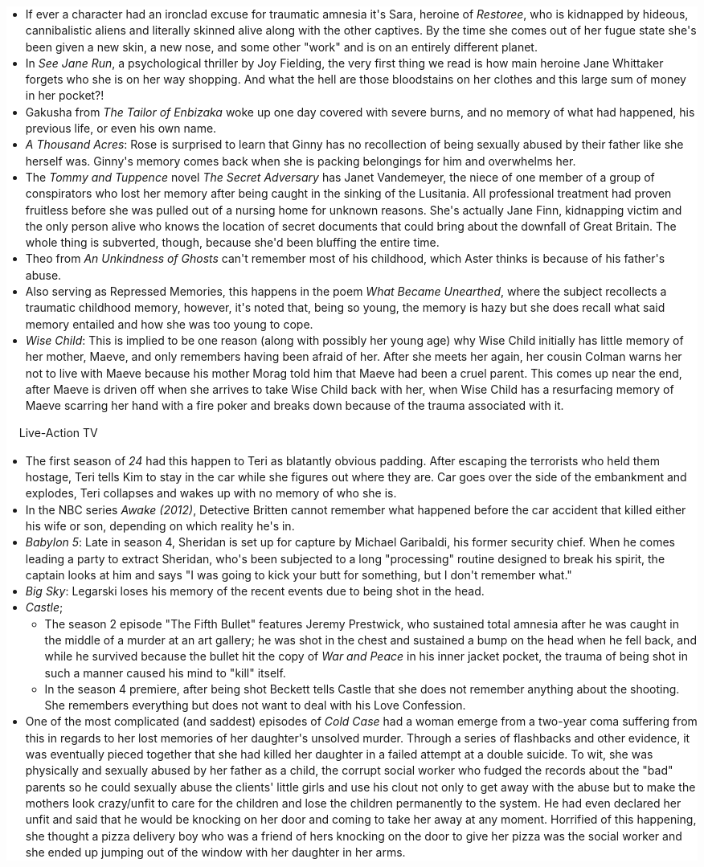 -   If ever a character had an ironclad excuse for traumatic amnesia it's Sara, heroine of _Restoree_, who is kidnapped by hideous, cannibalistic aliens and literally skinned alive along with the other captives. By the time she comes out of her fugue state she's been given a new skin, a new nose, and some other "work" and is on an entirely different planet.
-   In _See Jane Run_, a psychological thriller by Joy Fielding, the very first thing we read is how main heroine Jane Whittaker forgets who she is on her way shopping. And what the hell are those bloodstains on her clothes and this large sum of money in her pocket?!
-   Gakusha from _The Tailor of Enbizaka_ woke up one day covered with severe burns, and no memory of what had happened, his previous life, or even his own name.
-   _A Thousand Acres_: Rose is surprised to learn that Ginny has no recollection of being sexually abused by their father like she herself was. Ginny's memory comes back when she is packing belongings for him and overwhelms her.
-   The _Tommy and Tuppence_ novel _The Secret Adversary_ has Janet Vandemeyer, the niece of one member of a group of conspirators who lost her memory after being caught in the sinking of the Lusitania. All professional treatment had proven fruitless before she was pulled out of a nursing home for unknown reasons. She's actually Jane Finn, kidnapping victim and the only person alive who knows the location of secret documents that could bring about the downfall of Great Britain. The whole thing is subverted, though, because she'd been bluffing the entire time.
-   Theo from _An Unkindness of Ghosts_ can't remember most of his childhood, which Aster thinks is because of his father's abuse.
-   Also serving as Repressed Memories, this happens in the poem _What Became Unearthed_, where the subject recollects a traumatic childhood memory, however, it's noted that, being so young, the memory is hazy but she does recall what said memory entailed and how she was too young to cope.
-   _Wise Child_: This is implied to be one reason (along with possibly her young age) why Wise Child initially has little memory of her mother, Maeve, and only remembers having been afraid of her. After she meets her again, her cousin Colman warns her not to live with Maeve because his mother Morag told him that Maeve had been a cruel parent. This comes up near the end, after Maeve is driven off when she arrives to take Wise Child back with her, when Wise Child has a resurfacing memory of Maeve scarring her hand with a fire poker and breaks down because of the trauma associated with it.

    Live-Action TV 

-   The first season of _24_ had this happen to Teri as blatantly obvious padding. After escaping the terrorists who held them hostage, Teri tells Kim to stay in the car while she figures out where they are. Car goes over the side of the embankment and explodes, Teri collapses and wakes up with no memory of who she is.
-   In the NBC series _Awake (2012)_, Detective Britten cannot remember what happened before the car accident that killed either his wife or son, depending on which reality he's in.
-   _Babylon 5_: Late in season 4, Sheridan is set up for capture by Michael Garibaldi, his former security chief. When he comes leading a party to extract Sheridan, who's been subjected to a long "processing" routine designed to break his spirit, the captain looks at him and says "I was going to kick your butt for something, but I don't remember what."
-   _Big Sky_: Legarski loses his memory of the recent events due to being shot in the head.
-   _Castle_;
    -   The season 2 episode "The Fifth Bullet" features Jeremy Prestwick, who sustained total amnesia after he was caught in the middle of a murder at an art gallery; he was shot in the chest and sustained a bump on the head when he fell back, and while he survived because the bullet hit the copy of _War and Peace_ in his inner jacket pocket, the trauma of being shot in such a manner caused his mind to "kill" itself.
    -   In the season 4 premiere, after being shot Beckett tells Castle that she does not remember anything about the shooting. She remembers everything but does not want to deal with his Love Confession.
-   One of the most complicated (and saddest) episodes of _Cold Case_ had a woman emerge from a two-year coma suffering from this in regards to her lost memories of her daughter's unsolved murder. Through a series of flashbacks and other evidence, it was eventually pieced together that she had killed her daughter in a failed attempt at a double suicide. To wit, she was physically and sexually abused by her father as a child, the corrupt social worker who fudged the records about the "bad" parents so he could sexually abuse the clients' little girls and use his clout not only to get away with the abuse but to make the mothers look crazy/unfit to care for the children and lose the children permanently to the system. He had even declared her unfit and said that he would be knocking on her door and coming to take her away at any moment. Horrified of this happening, she thought a pizza delivery boy who was a friend of hers knocking on the door to give her pizza was the social worker and she ended up jumping out of the window with her daughter in her arms.